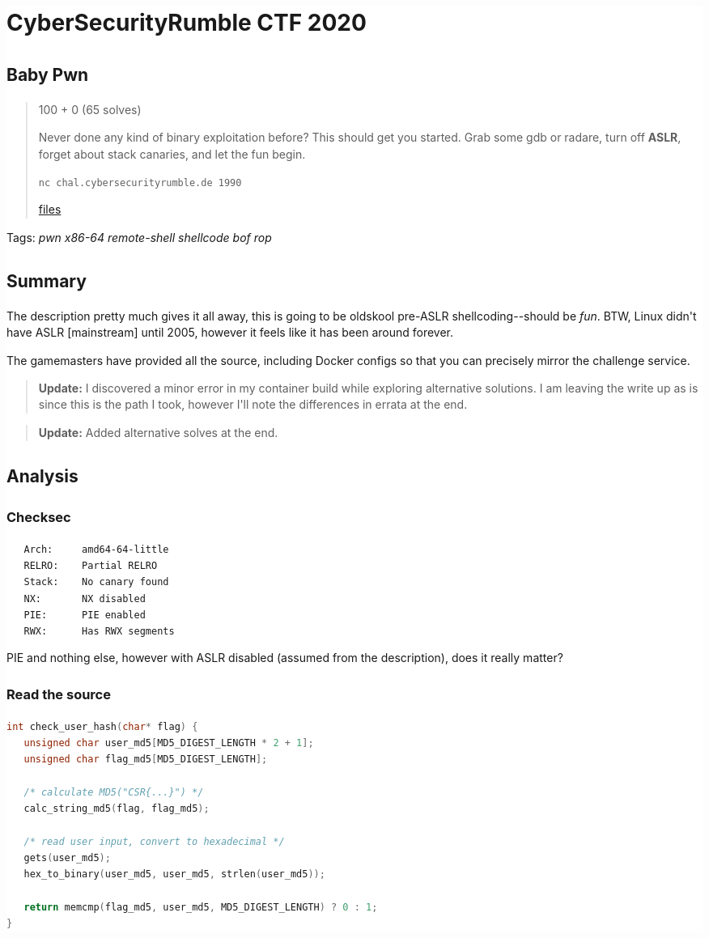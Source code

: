 # CyberSecurityRumble CTF 2020

## Baby Pwn

> 100 + 0 (65 solves)  
>  
> Never done any kind of binary exploitation before? This should get you
> started. Grab some gdb or radare, turn off **ASLR**, forget about stack
> canaries, and let the fun begin.  
>  
> `nc chal.cybersecurityrumble.de 1990`  
>  
> [files](baby-pwn-c84231024c5f62bf35ec0c201b3605ec.tar.xz)  

Tags: _pwn_ _x86-64_ _remote-shell_ _shellcode_ _bof_ _rop_

## Summary

The description pretty much gives it all away, this is going to be oldskool
pre-ASLR shellcoding--should be _fun_. BTW, Linux didn't have ASLR
[mainstream] until 2005, however it feels like it has been around forever.

The gamemasters have provided all the source, including Docker configs so that
you can precisely mirror the challenge service.

> **Update:** I discovered a minor error in my container build while exploring
> alternative solutions.  I am leaving the write up as is since this is the
> path I took, however I'll note the differences in errata at the end.

> **Update:** Added alternative solves at the end.  

## Analysis

### Checksec

```  
   Arch:     amd64-64-little  
   RELRO:    Partial RELRO  
   Stack:    No canary found  
   NX:       NX disabled  
   PIE:      PIE enabled  
   RWX:      Has RWX segments  
```

PIE and nothing else, however with ASLR disabled (assumed from the
description), does it really matter?

### Read the source

```c  
int check_user_hash(char* flag) {  
   unsigned char user_md5[MD5_DIGEST_LENGTH * 2 + 1];  
   unsigned char flag_md5[MD5_DIGEST_LENGTH];

   /* calculate MD5("CSR{...}") */  
   calc_string_md5(flag, flag_md5);

   /* read user input, convert to hexadecimal */  
   gets(user_md5);  
   hex_to_binary(user_md5, user_md5, strlen(user_md5));

   return memcmp(flag_md5, user_md5, MD5_DIGEST_LENGTH) ? 0 : 1;  
}  
```
